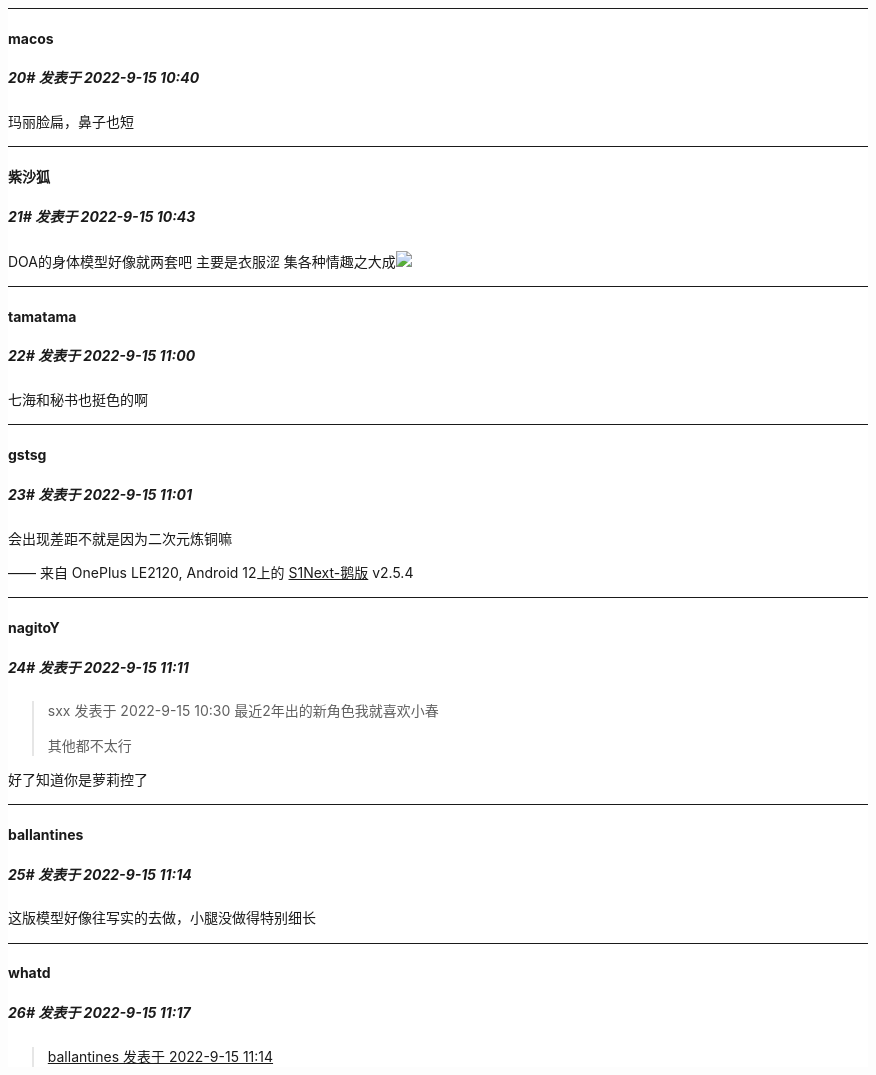 *****

####  macos  
##### 20#       发表于 2022-9-15 10:40

玛丽脸扁，鼻子也短

*****

####  紫沙狐  
##### 21#       发表于 2022-9-15 10:43

DOA的身体模型好像就两套吧 主要是衣服涩 集各种情趣之大成<img src="https://static.saraba1st.com/image/smiley/face2017/077.png" referrerpolicy="no-referrer">

*****

####  tamatama  
##### 22#       发表于 2022-9-15 11:00

七海和秘书也挺色的啊

*****

####  gstsg  
##### 23#       发表于 2022-9-15 11:01

会出现差距不就是因为二次元炼铜嘛

—— 来自 OnePlus LE2120, Android 12上的 [S1Next-鹅版](https://github.com/ykrank/S1-Next/releases) v2.5.4

*****

####  nagitoY  
##### 24#       发表于 2022-9-15 11:11

<blockquote>sxx 发表于 2022-9-15 10:30
最近2年出的新角色我就喜欢小春

其他都不太行</blockquote>
好了知道你是萝莉控了

*****

####  ballantines  
##### 25#       发表于 2022-9-15 11:14

这版模型好像往写实的去做，小腿没做得特别细长

*****

####  whatd  
##### 26#       发表于 2022-9-15 11:17

<blockquote><a href="httphttps://bbs.saraba1st.com/2b/forum.php?mod=redirect&amp;goto=findpost&amp;pid=57493874&amp;ptid=2093297" target="_blank">ballantines 发表于 2022-9-15 11:14</a>

